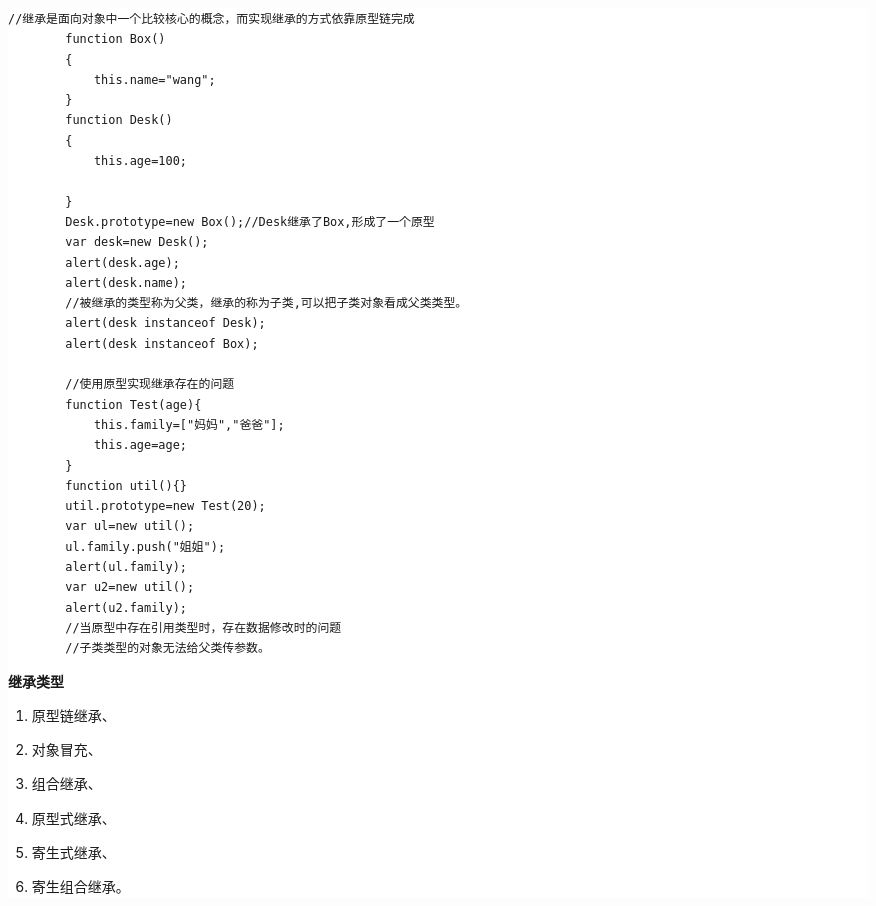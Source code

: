     //继承是面向对象中一个比较核心的概念，而实现继承的方式依靠原型链完成
			function Box()
			{
				this.name="wang";
			}
			function Desk()
			{
				this.age=100;
				
			}
			Desk.prototype=new Box();//Desk继承了Box,形成了一个原型
			var desk=new Desk();
			alert(desk.age);
			alert(desk.name);
			//被继承的类型称为父类，继承的称为子类,可以把子类对象看成父类类型。
			alert(desk instanceof Desk);
			alert(desk instanceof Box);
			
			//使用原型实现继承存在的问题
			function Test(age){
				this.family=["妈妈","爸爸"];
				this.age=age;
			}
			function util(){}
			util.prototype=new Test(20);
			var ul=new util();
			ul.family.push("姐姐");
			alert(ul.family);
			var u2=new util();
			alert(u2.family);
			//当原型中存在引用类型时，存在数据修改时的问题
            //子类类型的对象无法给父类传参数。   
**继承类型**  
1. 原型链继承、  
2. 对象冒充、   
3. 组合继承、    
4. 原型式继承、    
5. 寄生式继承、    
6. 寄生组合继承。    
    
     <script>
			//原型模式
			function Student(){};
			Student.prototype={
					name:"李四",
					
					family:['爸爸','妈妈','兄弟姐妹'],
					fun:function(){
						return this.name+this.age+this.family;
					}
			};
			var stu1=new Student();
			stu1.name="张三";
			stu1.family.push("哥哥");
			alert(stu1.name);
			alert(stu1.family);
			